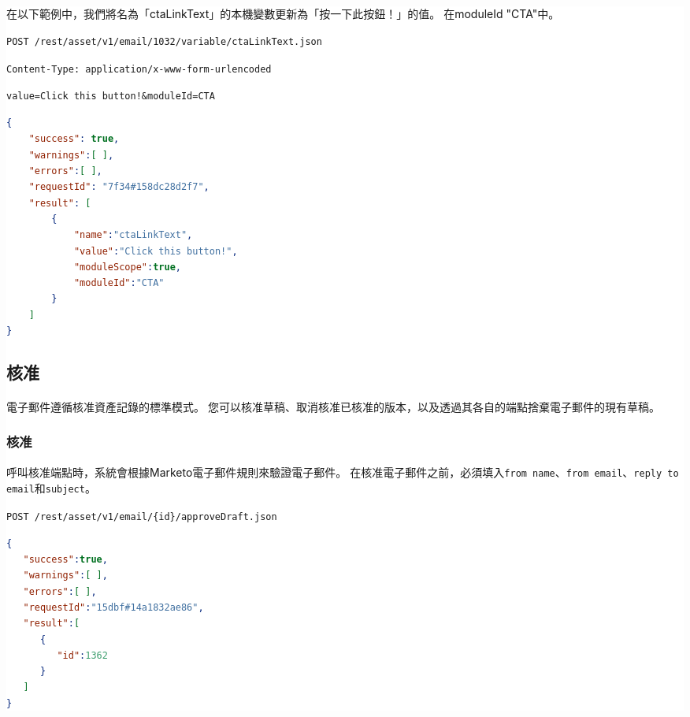 在以下範例中，我們將名為「ctaLinkText」的本機變數更新為「按一下此按鈕！」的值。 在moduleId &quot;CTA&quot;中。

```
POST /rest/asset/v1/email/1032/variable/ctaLinkText.json
```

```
Content-Type: application/x-www-form-urlencoded
```

```
value=Click this button!&moduleId=CTA
```

```json
{
    "success": true,
    "warnings":[ ],
    "errors":[ ],
    "requestId": "7f34#158dc28d2f7",
    "result": [
        {
            "name":"ctaLinkText",
            "value":"Click this button!",
            "moduleScope":true,
            "moduleId":"CTA"
        }
    ]
}
```

## 核准

電子郵件遵循核准資產記錄的標準模式。 您可以核准草稿、取消核准已核准的版本，以及透過其各自的端點捨棄電子郵件的現有草稿。

### 核准

呼叫核准端點時，系統會根據Marketo電子郵件規則來驗證電子郵件。 在核准電子郵件之前，必須填入`from name`、`from email`、`reply to email`和`subject`。

```
POST /rest/asset/v1/email/{id}/approveDraft.json
```

```json
{
   "success":true,
   "warnings":[ ],
   "errors":[ ],
   "requestId":"15dbf#14a1832ae86",
   "result":[
      {
         "id":1362
      }
   ]
}
```
